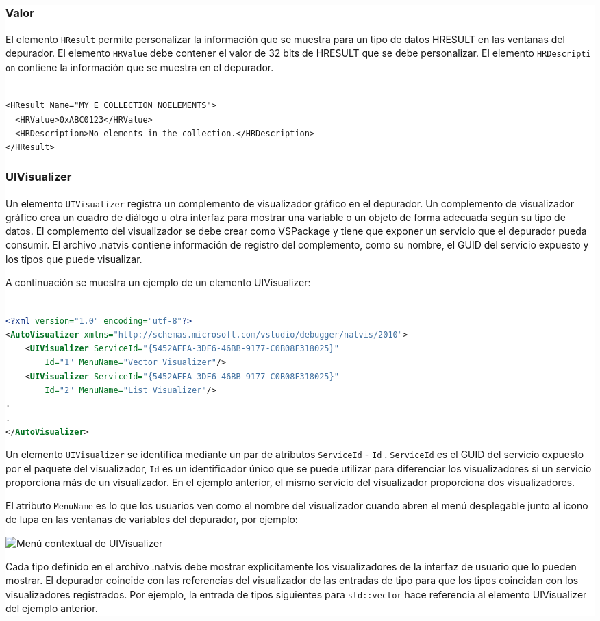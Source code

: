 ### <a name="hresult"></a><a name="BKMK_HResult"></a> Valor  
 El elemento `HResult` permite personalizar la información que se muestra para un tipo de datos HRESULT en las ventanas del depurador. El elemento `HRValue` debe contener el valor de 32 bits de HRESULT que se debe personalizar. El elemento `HRDescription` contiene la información que se muestra en el depurador.  

```  

<HResult Name="MY_E_COLLECTION_NOELEMENTS">  
  <HRValue>0xABC0123</HRValue>  
  <HRDescription>No elements in the collection.</HRDescription>  
</HResult>  
```  

### <a name="uivisualizer"></a><a name="BKMK_UIVisualizer"></a> UIVisualizer  
 Un elemento `UIVisualizer` registra un complemento de visualizador gráfico en el depurador. Un complemento de visualizador gráfico crea un cuadro de diálogo u otra interfaz para mostrar una variable o un objeto de forma adecuada según su tipo de datos. El complemento del visualizador se debe crear como [VSPackage](../extensibility/internals/vspackages.md) y tiene que exponer un servicio que el depurador pueda consumir. El archivo .natvis contiene información de registro del complemento, como su nombre, el GUID del servicio expuesto y los tipos que puede visualizar.  

 A continuación se muestra un ejemplo de un elemento UIVisualizer:  

```xml  

<?xml version="1.0" encoding="utf-8"?>  
<AutoVisualizer xmlns="http://schemas.microsoft.com/vstudio/debugger/natvis/2010">  
    <UIVisualizer ServiceId="{5452AFEA-3DF6-46BB-9177-C0B08F318025}"   
        Id="1" MenuName="Vector Visualizer"/>  
    <UIVisualizer ServiceId="{5452AFEA-3DF6-46BB-9177-C0B08F318025}"   
        Id="2" MenuName="List Visualizer"/>  
.  
.  
</AutoVisualizer>  
```  

 Un elemento `UIVisualizer` se identifica mediante un par de atributos `ServiceId` - `Id` . `ServiceId` es el GUID del servicio expuesto por el paquete del visualizador, `Id` es un identificador único que se puede utilizar para diferenciar los visualizadores si un servicio proporciona más de un visualizador. En el ejemplo anterior, el mismo servicio del visualizador proporciona dos visualizadores.  

 El atributo `MenuName` es lo que los usuarios ven como el nombre del visualizador cuando abren el menú desplegable junto al icono de lupa en las ventanas de variables del depurador, por ejemplo:  

 ![Menú contextual de UIVisualizer](../debugger/media/dbg-natvis-vectorvisualizer.png "DBG_NATVIS_VectorVisualizer")  

 Cada tipo definido en el archivo .natvis debe mostrar explícitamente los visualizadores de la interfaz de usuario que lo pueden mostrar. El depurador coincide con las referencias del visualizador de las entradas de tipo para que los tipos coincidan con los visualizadores registrados. Por ejemplo, la entrada de tipos siguientes para `std::vector` hace referencia al elemento UIVisualizer del ejemplo anterior.  
